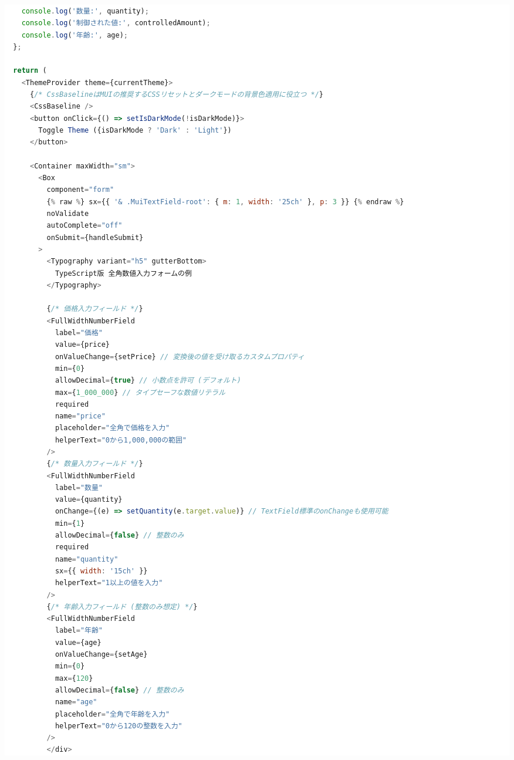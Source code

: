 ```js
    console.log('数量:', quantity);
    console.log('制御された値:', controlledAmount);
    console.log('年齢:', age);
  };

  return (
    <ThemeProvider theme={currentTheme}>
      {/* CssBaselineはMUIの推奨するCSSリセットとダークモードの背景色適用に役立つ */}
      <CssBaseline />
      <button onClick={() => setIsDarkMode(!isDarkMode)}>
        Toggle Theme ({isDarkMode ? 'Dark' : 'Light'})
      </button>

      <Container maxWidth="sm">
        <Box
          component="form"
          {% raw %} sx={{ '& .MuiTextField-root': { m: 1, width: '25ch' }, p: 3 }} {% endraw %}
          noValidate
          autoComplete="off"
          onSubmit={handleSubmit}
        >
          <Typography variant="h5" gutterBottom>
            TypeScript版 全角数値入力フォームの例
          </Typography>

          {/* 価格入力フィールド */}
          <FullWidthNumberField
            label="価格"
            value={price}
            onValueChange={setPrice} // 変換後の値を受け取るカスタムプロパティ
            min={0}
            allowDecimal={true} // 小数点を許可 (デフォルト)
            max={1_000_000} // タイプセーフな数値リテラル
            required
            name="price"
            placeholder="全角で価格を入力"
            helperText="0から1,000,000の範囲"
          />
          {/* 数量入力フィールド */}
          <FullWidthNumberField
            label="数量"
            value={quantity}
            onChange={(e) => setQuantity(e.target.value)} // TextField標準のonChangeも使用可能
            min={1}
            allowDecimal={false} // 整数のみ
            required
            name="quantity"
            sx={{ width: '15ch' }}
            helperText="1以上の値を入力"
          />
          {/* 年齢入力フィールド (整数のみ想定) */}
          <FullWidthNumberField
            label="年齢"
            value={age}
            onValueChange={setAge}
            min={0}
            max={120}
            allowDecimal={false} // 整数のみ
            name="age"
            placeholder="全角で年齢を入力"
            helperText="0から120の整数を入力"
          />
          </div>
```